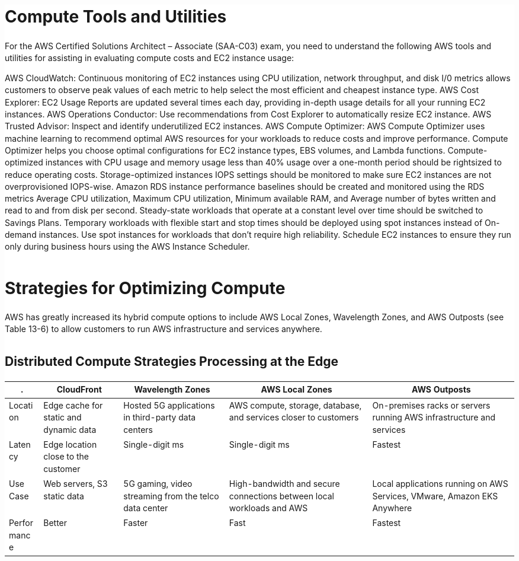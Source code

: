 # Compute Tools and Utilities

For the AWS Certified Solutions Architect – Associate (SAA-C03) exam, you need to understand the following AWS tools and utilities for assisting in evaluating compute costs and EC2 instance usage:

AWS CloudWatch: Continuous monitoring of EC2 instances using CPU utilization, network throughput, and disk I/0 metrics allows customers to observe peak values of each metric to help select the most efficient and cheapest instance type.
AWS Cost Explorer: EC2 Usage Reports are updated several times each day, providing in-depth usage details for all your running EC2 instances.
AWS Operations Conductor: Use recommendations from Cost Explorer to automatically resize EC2 instance.
AWS Trusted Advisor: Inspect and identify underutilized EC2 instances.
AWS Compute Optimizer: AWS Compute Optimizer uses machine learning to recommend optimal AWS resources for your workloads to reduce costs and improve performance. Compute Optimizer helps you choose optimal configurations for EC2 instance types, EBS volumes, and Lambda functions.
Compute-optimized instances with CPU usage and memory usage less than 40% usage over a one-month period should be rightsized to reduce operating costs.
Storage-optimized instances IOPS settings should be monitored to make sure EC2 instances are not overprovisioned IOPS-wise.
Amazon RDS instance performance baselines should be created and monitored using the RDS metrics Average CPU utilization, Maximum CPU utilization, Minimum available RAM, and Average number of bytes written and read to and from disk per second.
Steady-state workloads that operate at a constant level over time should be switched to Savings Plans.
Temporary workloads with flexible start and stop times should be deployed using spot instances instead of On-demand instances.
Use spot instances for workloads that don’t require high reliability.
Schedule EC2 instances to ensure they run only during business hours using the AWS Instance Scheduler.

# Strategies for Optimizing Compute

AWS has greatly increased its hybrid compute options to include AWS Local Zones, Wavelength Zones, and AWS Outposts (see Table 13-6) to allow customers to run AWS infrastructure and services anywhere.

## Distributed Compute Strategies Processing at the Edge

. | CloudFront  | Wavelength Zones  | AWS Local Zones | AWS Outposts
--  | --  | --  | -- |  --
Location  | Edge cache for static and dynamic data  | Hosted 5G applications in third-party data centers  | AWS compute, storage, database, and services closer to customers  | On-premises racks or servers running AWS infrastructure and services
Latency | Edge location close to the customer | Single-digit ms | Single-digit ms | Fastest
Use Case  | Web servers, S3 static data | 5G gaming, video streaming from the telco data center | High-bandwidth and secure connections between local workloads and AWS | Local applications running on AWS Services, VMware, Amazon EKS Anywhere
Performance | Better  | Faster  | Fast  | Fastest
